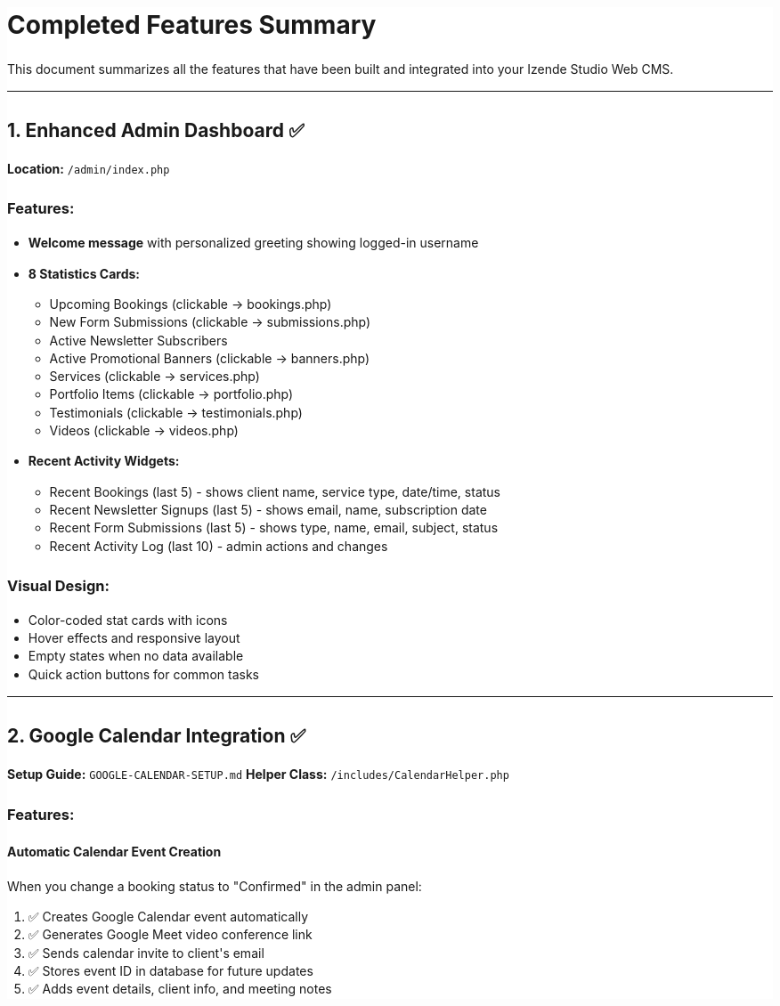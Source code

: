 # Completed Features Summary

This document summarizes all the features that have been built and integrated into your Izende Studio Web CMS.

---

## 1. Enhanced Admin Dashboard ✅

**Location:** `/admin/index.php`

### Features:
- **Welcome message** with personalized greeting showing logged-in username
- **8 Statistics Cards:**
  - Upcoming Bookings (clickable → bookings.php)
  - New Form Submissions (clickable → submissions.php)
  - Active Newsletter Subscribers
  - Active Promotional Banners (clickable → banners.php)
  - Services (clickable → services.php)
  - Portfolio Items (clickable → portfolio.php)
  - Testimonials (clickable → testimonials.php)
  - Videos (clickable → videos.php)

- **Recent Activity Widgets:**
  - Recent Bookings (last 5) - shows client name, service type, date/time, status
  - Recent Newsletter Signups (last 5) - shows email, name, subscription date
  - Recent Form Submissions (last 5) - shows type, name, email, subject, status
  - Recent Activity Log (last 10) - admin actions and changes

### Visual Design:
- Color-coded stat cards with icons
- Hover effects and responsive layout
- Empty states when no data available
- Quick action buttons for common tasks

---

## 2. Google Calendar Integration ✅

**Setup Guide:** `GOOGLE-CALENDAR-SETUP.md`
**Helper Class:** `/includes/CalendarHelper.php`

### Features:

#### Automatic Calendar Event Creation
When you change a booking status to "Confirmed" in the admin panel:
1. ✅ Creates Google Calendar event automatically
2. ✅ Generates Google Meet video conference link
3. ✅ Sends calendar invite to client's email
4. ✅ Stores event ID in database for future updates
5. ✅ Adds event details, client info, and meeting notes
